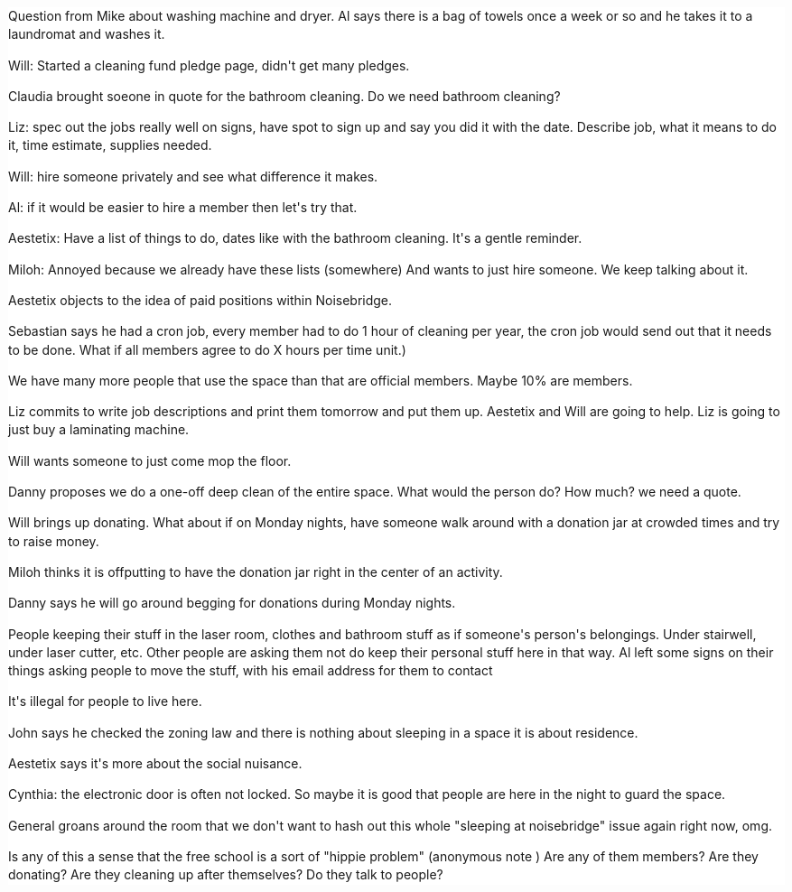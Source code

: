Question from Mike about washing machine and dryer. Al says there is a bag of towels once a week or so and he takes it to a laundromat and washes it.

Will: Started a cleaning fund pledge page, didn't get many pledges. 

Claudia brought soeone in  quote for the bathroom cleaning. Do we need bathroom cleaning?

Liz: spec out the jobs really well on signs, have spot to sign up and say you did it with the date. Describe job, what it means to do it, time estimate, supplies needed. 

Will:  hire someone privately and see what difference it makes. 

Al: if it would be easier to hire a member then let's try that. 

Aestetix:  Have a list of things to do,  dates like with the bathroom cleaning. It's a gentle reminder.

Miloh: Annoyed because we already have these lists (somewhere)  And wants to just hire someone. We keep talking about it.

Aestetix objects to the idea of paid positions within Noisebridge.  

Sebastian says he had a cron job, every member had to do 1 hour of cleaning per year, the cron job would send out that it needs to be done.  What if all members agree to do X hours per time unit.) 

We have many more people that use the space than that are official members. Maybe 10% are members.

Liz commits to write job descriptions and print them tomorrow and put them up. Aestetix and Will are going to help. Liz is going to just buy a laminating machine.

Will wants someone to just come mop the floor.

Danny proposes we do a one-off deep clean of the entire space. What would the person do? How much? we need a quote. 

Will brings up donating. What about if on Monday nights, have someone walk around with a donation jar at crowded times and try to raise money.  

Miloh thinks it is offputting to have the donation jar right in the center of an activity.

Danny says he will go around begging for donations during Monday nights.

People keeping their stuff in the laser room, clothes and bathroom stuff as if someone's person's belongings.  Under stairwell, under laser cutter, etc.  Other people are asking them not do keep their personal stuff here in that way.  Al left some signs on their things asking people to move the stuff, with his email address for them to contact 

It's illegal for people to live here. 

John says he checked the zoning law and there is nothing about sleeping in a space it is about residence. 

Aestetix says it's more about the social nuisance. 

Cynthia: the electronic door is often not locked. So maybe it is good that people are here in the night to guard the space.

General groans around the room that we don't want to hash out this whole "sleeping at noisebridge" issue again right now, omg.

Is any of this a sense that the free school is a sort of "hippie problem" (anonymous note )  Are any of them members? Are they donating? Are they cleaning up after themselves? Do they talk to people?

